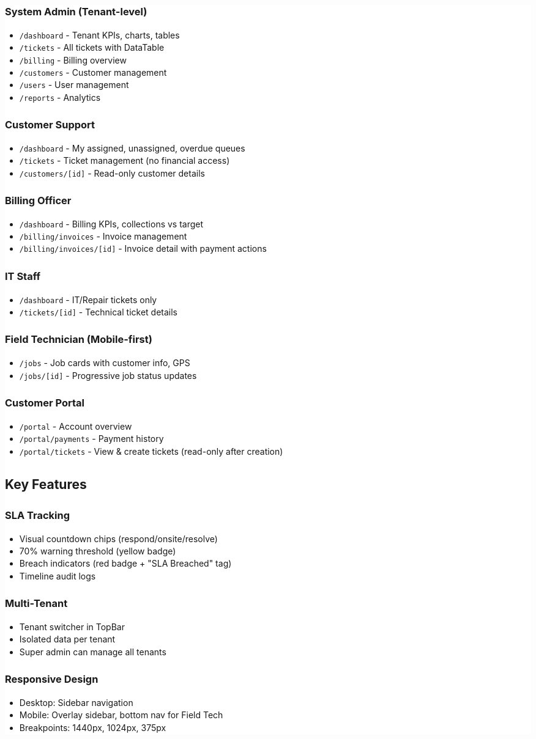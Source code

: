 ### System Admin (Tenant-level)
- `/dashboard` - Tenant KPIs, charts, tables
- `/tickets` - All tickets with DataTable
- `/billing` - Billing overview
- `/customers` - Customer management
- `/users` - User management
- `/reports` - Analytics

### Customer Support
- `/dashboard` - My assigned, unassigned, overdue queues
- `/tickets` - Ticket management (no financial access)
- `/customers/[id]` - Read-only customer details

### Billing Officer
- `/dashboard` - Billing KPIs, collections vs target
- `/billing/invoices` - Invoice management
- `/billing/invoices/[id]` - Invoice detail with payment actions

### IT Staff
- `/dashboard` - IT/Repair tickets only
- `/tickets/[id]` - Technical ticket details

### Field Technician (Mobile-first)
- `/jobs` - Job cards with customer info, GPS
- `/jobs/[id]` - Progressive job status updates

### Customer Portal
- `/portal` - Account overview
- `/portal/payments` - Payment history
- `/portal/tickets` - View & create tickets (read-only after creation)

## Key Features

### SLA Tracking
- Visual countdown chips (respond/onsite/resolve)
- 70% warning threshold (yellow badge)
- Breach indicators (red badge + "SLA Breached" tag)
- Timeline audit logs

### Multi-Tenant
- Tenant switcher in TopBar
- Isolated data per tenant
- Super admin can manage all tenants

### Responsive Design
- Desktop: Sidebar navigation
- Mobile: Overlay sidebar, bottom nav for Field Tech
- Breakpoints: 1440px, 1024px, 375px
